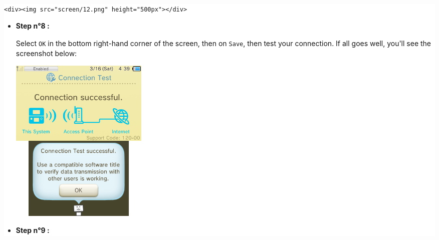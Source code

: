     <div><img src="screen/12.png" height="500px"></div>
* **Step n°8 :**

    Select ``OK`` in the bottom right-hand corner of the screen, then on ``Save``, then test your connection. If all goes well, you'll see the screenshot below:
    <div><img src="screen/13_en.png" height="300px"></div>
* **Step n°9 :**